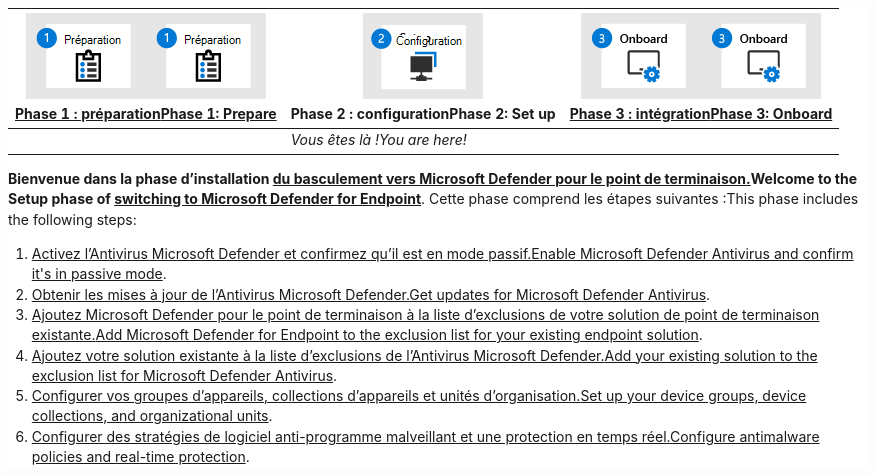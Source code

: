 |<span data-ttu-id="787da-108">[![Phase 1 : préparation](images/phase-diagrams/prepare.png)](switch-to-microsoft-defender-prepare.md)</span><span class="sxs-lookup"><span data-stu-id="787da-108">[![Phase 1: Prepare](images/phase-diagrams/prepare.png)](switch-to-microsoft-defender-prepare.md)</span></span><br/>[<span data-ttu-id="787da-109">Phase 1 : préparation</span><span class="sxs-lookup"><span data-stu-id="787da-109">Phase 1: Prepare</span></span>](switch-to-microsoft-defender-prepare.md) |![Phase 2 : configuration](images/phase-diagrams/setup.png)<br/><span data-ttu-id="787da-111">Phase 2 : configuration</span><span class="sxs-lookup"><span data-stu-id="787da-111">Phase 2: Set up</span></span> |<span data-ttu-id="787da-112">[![Phase 3 : Intégration3](images/phase-diagrams/onboard.png)](switch-to-microsoft-defender-onboard.md)</span><span class="sxs-lookup"><span data-stu-id="787da-112">[![Phase 3: Onboard3](images/phase-diagrams/onboard.png)](switch-to-microsoft-defender-onboard.md)</span></span><br/>[<span data-ttu-id="787da-113">Phase 3 : intégration</span><span class="sxs-lookup"><span data-stu-id="787da-113">Phase 3: Onboard</span></span>](switch-to-microsoft-defender-onboard.md) |
|--|--|--|
||<span data-ttu-id="787da-114">*Vous êtes là !*</span><span class="sxs-lookup"><span data-stu-id="787da-114">*You are here!*</span></span> | |

<span data-ttu-id="787da-115">**Bienvenue dans la phase d’installation [du basculement vers Microsoft Defender pour le point de terminaison.](switch-to-microsoft-defender-migration.md#the-migration-process)**</span><span class="sxs-lookup"><span data-stu-id="787da-115">**Welcome to the Setup phase of [switching to Microsoft Defender for Endpoint](switch-to-microsoft-defender-migration.md#the-migration-process)**.</span></span> <span data-ttu-id="787da-116">Cette phase comprend les étapes suivantes :</span><span class="sxs-lookup"><span data-stu-id="787da-116">This phase includes the following steps:</span></span>
1. <span data-ttu-id="787da-117">[Activez l’Antivirus Microsoft Defender et confirmez qu’il est en mode passif.](#enable-microsoft-defender-antivirus-and-confirm-its-in-passive-mode)</span><span class="sxs-lookup"><span data-stu-id="787da-117">[Enable Microsoft Defender Antivirus and confirm it's in passive mode](#enable-microsoft-defender-antivirus-and-confirm-its-in-passive-mode).</span></span>
2. <span data-ttu-id="787da-118">[Obtenir les mises à jour de l’Antivirus Microsoft Defender.](#get-updates-for-microsoft-defender-antivirus)</span><span class="sxs-lookup"><span data-stu-id="787da-118">[Get updates for Microsoft Defender Antivirus](#get-updates-for-microsoft-defender-antivirus).</span></span>
3. <span data-ttu-id="787da-119">[Ajoutez Microsoft Defender pour le point de terminaison à la liste d’exclusions de votre solution de point de terminaison existante.](#add-microsoft-defender-for-endpoint-to-the-exclusion-list-for-your-existing-solution)</span><span class="sxs-lookup"><span data-stu-id="787da-119">[Add Microsoft Defender for Endpoint to the exclusion list for your existing endpoint solution](#add-microsoft-defender-for-endpoint-to-the-exclusion-list-for-your-existing-solution).</span></span>
4. <span data-ttu-id="787da-120">[Ajoutez votre solution existante à la liste d’exclusions de l’Antivirus Microsoft Defender.](#add-your-existing-solution-to-the-exclusion-list-for-microsoft-defender-antivirus)</span><span class="sxs-lookup"><span data-stu-id="787da-120">[Add your existing solution to the exclusion list for Microsoft Defender Antivirus](#add-your-existing-solution-to-the-exclusion-list-for-microsoft-defender-antivirus).</span></span>
5. <span data-ttu-id="787da-121">[Configurer vos groupes d’appareils, collections d’appareils et unités d’organisation.](#set-up-your-device-groups-device-collections-and-organizational-units)</span><span class="sxs-lookup"><span data-stu-id="787da-121">[Set up your device groups, device collections, and organizational units](#set-up-your-device-groups-device-collections-and-organizational-units).</span></span>
6. <span data-ttu-id="787da-122">[Configurer des stratégies de logiciel anti-programme malveillant et une protection en temps réel.](#configure-antimalware-policies-and-real-time-protection)</span><span class="sxs-lookup"><span data-stu-id="787da-122">[Configure antimalware policies and real-time protection](#configure-antimalware-policies-and-real-time-protection).</span></span>
